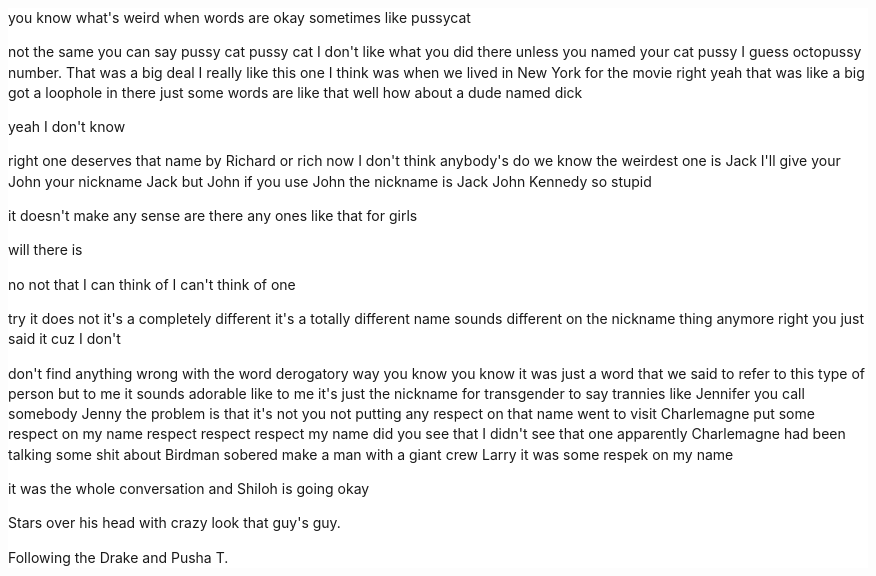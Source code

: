 <timemark seconds="1664" />

you know what's weird when words are okay sometimes like pussycat

<timemark seconds="1675" />

not the same you can say pussy cat pussy cat I don't like what you did there unless you named your cat pussy I guess octopussy number. That was a big deal I really like this one I think was when we lived in New York for the movie right yeah that was like a big got a loophole in there just some words are like that well how about a dude named dick

<timemark seconds="1719" />

yeah I don't know

<timemark seconds="1722" />

right one deserves that name by Richard or rich now I don't think anybody's do we know the weirdest one is Jack I'll give your John your nickname Jack but John if you use John the nickname is Jack John Kennedy so stupid

<timemark seconds="1761" />

it doesn't make any sense are there any ones like that for girls

<timemark seconds="1766" />

will there is

<timemark seconds="1769" />

no not that I can think of I can't think of one

<timemark seconds="1773" />

try it does not it's a completely different it's a totally different name sounds different on the nickname thing anymore right you just said it cuz I don't

<timemark seconds="1789" />

don't find anything wrong with the word derogatory way you know you know it was just a word that we said to refer to this type of person but to me it sounds adorable like to me it's just the nickname for transgender to say trannies like Jennifer you call somebody Jenny the problem is that it's not you not putting any respect on that name went to visit Charlemagne put some respect on my name respect respect respect my name did you see that I didn't see that one apparently Charlemagne had been talking some shit about Birdman sobered make a man with a giant crew Larry it was some respek on my name

<timemark seconds="1849" />

it was the whole conversation and Shiloh is going okay

<timemark seconds="1862" />

Stars over his head with crazy look that guy's guy.

<timemark seconds="1883" />

Following the Drake and Pusha T.

<timemark seconds="1909" />
